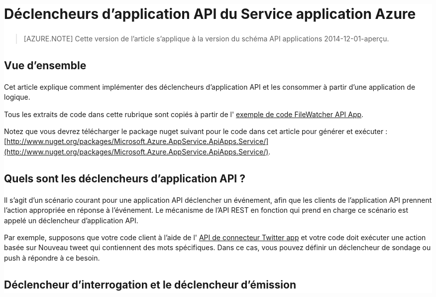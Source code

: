 <properties 
    pageTitle="Service d’application API application déclencheurs | Microsoft Azure" 
    description="Comment implémenter des déclencheurs dans une application API dans le Service d’application Azure" 
    services="logic-apps" 
    documentationCenter=".net" 
    authors="guangyang"
    manager="wpickett" 
    editor="jimbe"/>

<tags 
    ms.service="logic-apps" 
    ms.workload="na" 
    ms.tgt_pltfrm="dotnet" 
    ms.devlang="na" 
    ms.topic="article" 
    ms.date="08/25/2016" 
    ms.author="rachelap"/>

# <a name="azure-app-service-api-app-triggers"></a>Déclencheurs d’application API du Service application Azure

>[AZURE.NOTE] Cette version de l’article s’applique à la version du schéma API applications 2014-12-01-aperçu.


## <a name="overview"></a>Vue d’ensemble

Cet article explique comment implémenter des déclencheurs d’application API et les consommer à partir d’une application de logique.

Tous les extraits de code dans cette rubrique sont copiés à partir de l' [exemple de code FileWatcher API App](http://go.microsoft.com/fwlink/?LinkId=534802). 

Notez que vous devrez télécharger le package nuget suivant pour le code dans cet article pour générer et exécuter : [http://www.nuget.org/packages/Microsoft.Azure.AppService.ApiApps.Service/](http://www.nuget.org/packages/Microsoft.Azure.AppService.ApiApps.Service/).

## <a name="what-are-api-app-triggers"></a>Quels sont les déclencheurs d’application API ?

Il s’agit d’un scénario courant pour une application API déclencher un événement, afin que les clients de l’application API prennent l’action appropriée en réponse à l’événement. Le mécanisme de l’API REST en fonction qui prend en charge ce scénario est appelé un déclencheur d’application API. 

Par exemple, supposons que votre code client à l’aide de l' [API de connecteur Twitter app](../app-service-logic/app-service-logic-connector-twitter.md) et votre code doit exécuter une action basée sur Nouveau tweet qui contiennent des mots spécifiques. Dans ce cas, vous pouvez définir un déclencheur de sondage ou push à répondre à ce besoin.

## <a name="poll-trigger-versus-push-trigger"></a>Déclencheur d’interrogation et le déclencheur d’émission
